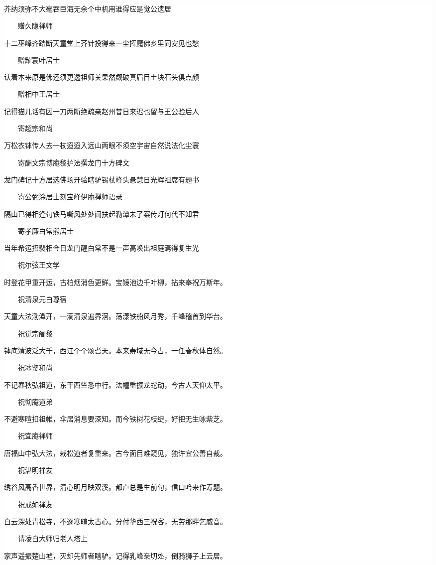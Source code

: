 
芥纳须弥不大毫吞巨海无余个中机用谁得应是觉公遗居

　　赠久隐禅师

十二巫峰齐踏断天童堂上芥针投得来一尘挥魔佛乡里同安见也愁

　　赠耀寰叶居士

认着本来原是佛还须更透祖师关果然觑破真眉目土块石头俱点颜

　　赠相中王居士

记得猫儿话有因一刀两断绝疏亲赵州昔日来迟也留与王公验后人

　　寄超宗和尚

万松衣钵传人去一杖迢迢入远山两眼不须空宇宙自然说法化尘寰

　　寄酬文宗博庵黎护法撰龙门十方碑文

龙门碑记十方居选佛场开验瞎驴锡杖峰头悬慧日光辉祖席有题书

　　寄公弼涂居士刻宝峰伊庵禅师语录

隔山已得相逢句铁马嘶风处处闻扶起泐潭未了案传灯何代不知君

　　寄孝廉白常熊居士

当年希运招裴相今日龙门醒白常不是一声高唤出祖庭焉得复生光

　　祝尔弦王文学

时登花甲重开运，古柏烟消色更鲜。宝镜池边千叶柳，拈来奉祝万斯年。

　　祝清泉元白尊宿

天童大法泐潭开，一滴清泉遍界洄。荡漾铁船风月秀，千峰稽首到华台。

　　祝觉宗阇黎

钵底清波泛大千，西江个个颂耆天。本来寿域无今古，一任春秋体自然。

　　祝冰鉴和尚

不记春秋弘祖道，东干西竺悉中行。法幢重振龙蛇动，今古人天仰太平。

　　祝彻庵道弟

不避寒暄扣祖帷，伞居消息要深知。而今铁树花枝绽，好把无生咏紫芝。

　　祝宜庵禅师

唐福山中弘大法，栽松道者复重来。古今面目难窥见，独许宜公善自裁。

　　祝湛明禅友

绣谷风高香世界，清心明月映双溪。都卢总是生前句，信口吟来作寿题。

　　祝戒如禅友

白云深处青松寺，不逐寒暄太古心。分付华西三祝客，无劳那畔乞威音。

　　请凌白大师归老人塔上

家声遥振楚山墟，灭却先师者瞎驴。记得乳峰亲切处，倒骑狮子上云居。
